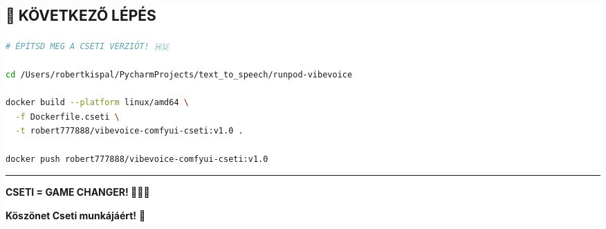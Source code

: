 
## 🚀 KÖVETKEZŐ LÉPÉS

```bash
# ÉPÍTSD MEG A CSETI VERZIÓT! 🇭🇺

cd /Users/robertkispal/PycharmProjects/text_to_speech/runpod-vibevoice

docker build --platform linux/amd64 \
  -f Dockerfile.cseti \
  -t robert777888/vibevoice-comfyui-cseti:v1.0 .

docker push robert777888/vibevoice-comfyui-cseti:v1.0
```

---

**CSETI = GAME CHANGER! 🎉🇭🇺**

**Köszönet Cseti munkájáért!** 🙏
